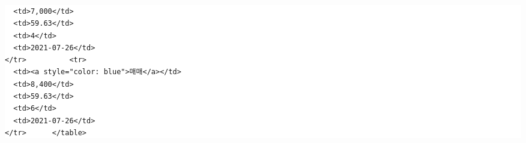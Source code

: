       <td>7,000</td>
      <td>59.63</td>
      <td>4</td>
      <td>2021-07-26</td>
    </tr>          <tr>
      <td><a style="color: blue">매매</a></td>
      <td>8,400</td>
      <td>59.63</td>
      <td>6</td>
      <td>2021-07-26</td>
    </tr>      </table>
    

